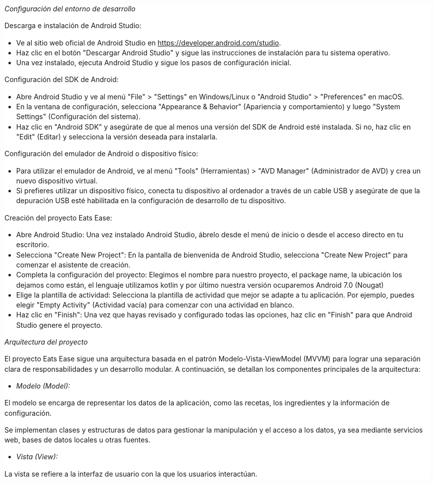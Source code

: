 *Configuración del entorno de desarrollo*

Descarga e instalación de Android Studio:

- Ve al sitio web oficial de Android Studio en <https://developer.android.com/studio>.
- Haz clic en el botón "Descargar Android Studio" y sigue las instrucciones de instalación para tu sistema operativo.
- Una vez instalado, ejecuta Android Studio y sigue los pasos de configuración inicial.

Configuración del SDK de Android:

- Abre Android Studio y ve al menú "File" > "Settings" en Windows/Linux o "Android Studio" > "Preferences" en macOS.
- En la ventana de configuración, selecciona "Appearance & Behavior" (Apariencia y comportamiento) y luego "System Settings" (Configuración del sistema).
- Haz clic en "Android SDK" y asegúrate de que al menos una versión del SDK de Android esté instalada. Si no, haz clic en "Edit" (Editar) y selecciona la versión deseada para instalarla.

Configuración del emulador de Android o dispositivo físico:

- Para utilizar el emulador de Android, ve al menú "Tools" (Herramientas) > "AVD Manager" (Administrador de AVD) y crea un nuevo dispositivo virtual.
- Si prefieres utilizar un dispositivo físico, conecta tu dispositivo al ordenador a través de un cable USB y asegúrate de que la depuración USB esté habilitada en la configuración de desarrollo de tu dispositivo.

Creación del proyecto Eats Ease:

- Abre Android Studio: Una vez instalado Android Studio, ábrelo desde el menú de inicio o desde el acceso directo en tu escritorio.
- Selecciona "Create New Project": En la pantalla de bienvenida de Android Studio, selecciona "Create New Project" para comenzar el asistente de creación.
- Completa la configuración del proyecto: Elegimos el nombre para nuestro proyecto, el package name, la ubicación los dejamos como están, el lenguaje utilizamos kotlin y por último nuestra versión ocuparemos Android 7.0 (Nougat)
- Elige la plantilla de actividad: Selecciona la plantilla de actividad que mejor se adapte a tu aplicación. Por ejemplo, puedes elegir "Empty Activity" (Actividad vacía) para comenzar con una actividad en blanco.
- Haz clic en "Finish": Una vez que hayas revisado y configurado todas las opciones, haz clic en "Finish" para que Android Studio genere el proyecto.

*Arquitectura del proyecto*

El proyecto Eats Ease sigue una arquitectura basada en el patrón Modelo-Vista-ViewModel (MVVM) para lograr una separación clara de responsabilidades y un desarrollo modular. A continuación, se detallan los componentes principales de la arquitectura:

- *Modelo (Model):*

El modelo se encarga de representar los datos de la aplicación, como las recetas, los ingredientes y la información de configuración.

Se implementan clases y estructuras de datos para gestionar la manipulación y el acceso a los datos, ya sea mediante servicios web, bases de datos locales u otras fuentes.

- *Vista (View):*

La vista se refiere a la interfaz de usuario con la que los usuarios interactúan.
